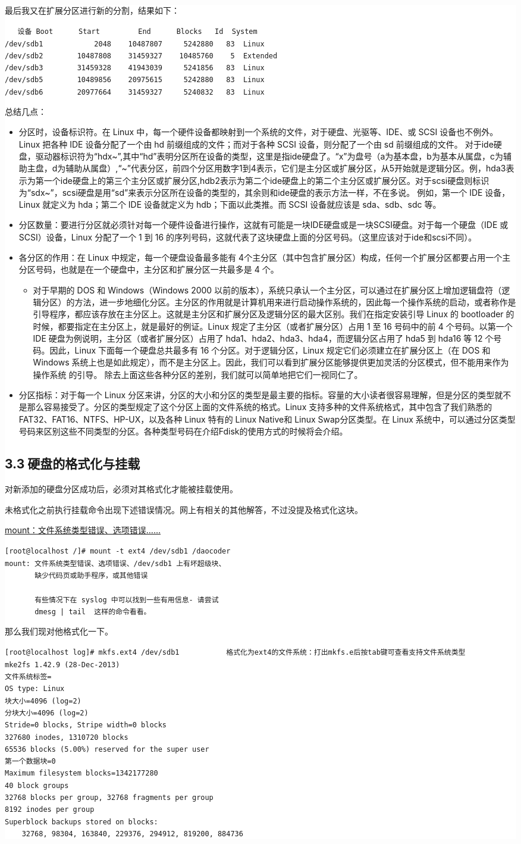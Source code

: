 最后我又在扩展分区进行新的分割，结果如下：

	   设备 Boot      Start         End      Blocks   Id  System
	/dev/sdb1            2048    10487807     5242880   83  Linux
	/dev/sdb2        10487808    31459327    10485760    5  Extended
	/dev/sdb3        31459328    41943039     5241856   83  Linux
	/dev/sdb5        10489856    20975615     5242880   83  Linux
	/dev/sdb6        20977664    31459327     5240832   83  Linux

总结几点：

- 分区时，设备标识符。在 Linux 中，每一个硬件设备都映射到一个系统的文件，对于硬盘、光驱等、IDE、或 SCSI 设备也不例外。Linux 把各种 IDE 设备分配了一个由 hd 前缀组成的文件；而对于各种 SCSI 设备，则分配了一个由 sd 前缀组成的文件。 对于ide硬盘，驱动器标识符为“hdx~”,其中“hd”表明分区所在设备的类型，这里是指ide硬盘了。“x”为盘号（a为基本盘，b为基本从属盘，c为辅助主盘，d为辅助从属盘）,“~”代表分区，前四个分区用数字1到4表示，它们是主分区或扩展分区，从5开始就是逻辑分区。例，hda3表示为第一个ide硬盘上的第三个主分区或扩展分区,hdb2表示为第二个ide硬盘上的第二个主分区或扩展分区。对于scsi硬盘则标识为“sdx~”，scsi硬盘是用“sd”来表示分区所在设备的类型的，其余则和ide硬盘的表示方法一样，不在多说。 例如，第一个 IDE 设备，Linux 就定义为 hda；第二个 IDE 设备就定义为 hdb；下面以此类推。而 SCSI 设备就应该是 sda、sdb、sdc 等。

- 分区数量：要进行分区就必须针对每一个硬件设备进行操作，这就有可能是一块IDE硬盘或是一块SCSI硬盘。对于每一个硬盘（IDE 或 SCSI）设备，Linux 分配了一个 1 到 16 的序列号码，这就代表了这块硬盘上面的分区号码。（这里应该对于ide和scsi不同）。

- 各分区的作用：在 Linux 中规定，每一个硬盘设备最多能有 4个主分区（其中包含扩展分区）构成，任何一个扩展分区都要占用一个主分区号码，也就是在一个硬盘中，主分区和扩展分区一共最多是 4 个。

	- 对于早期的 DOS 和 Windows（Windows 2000 以前的版本），系统只承认一个主分区，可以通过在扩展分区上增加逻辑盘符（逻辑分区）的方法，进一步地细化分区。主分区的作用就是计算机用来进行启动操作系统的，因此每一个操作系统的启动，或者称作是引导程序，都应该存放在主分区上。这就是主分区和扩展分区及逻辑分区的最大区别。我们在指定安装引导 Linux 的 bootloader 的时候，都要指定在主分区上，就是最好的例证。Linux 规定了主分区（或者扩展分区）占用 1 至 16 号码中的前 4 个号码。以第一个 IDE 硬盘为例说明，主分区（或者扩展分区）占用了 hda1、hda2、hda3、hda4，而逻辑分区占用了 hda5 到 hda16 等 12 个号码。因此，Linux 下面每一个硬盘总共最多有 16 个分区。对于逻辑分区，Linux 规定它们必须建立在扩展分区上（在 DOS 和 Windows 系统上也是如此规定），而不是主分区上。因此，我们可以看到扩展分区能够提供更加灵活的分区模式，但不能用来作为 操作系统 的引导。 除去上面这些各种分区的差别，我们就可以简单地把它们一视同仁了。

- 分区指标：对于每一个 Linux 分区来讲，分区的大小和分区的类型是最主要的指标。容量的大小读者很容易理解，但是分区的类型就不是那么容易接受了。分区的类型规定了这个分区上面的文件系统的格式。Linux 支持多种的文件系统格式，其中包含了我们熟悉的FAT32、FAT16、NTFS、HP-UX，以及各种 Linux 特有的 Linux Native和 Linux Swap分区类型。在 Linux 系统中，可以通过分区类型号码来区别这些不同类型的分区。各种类型号码在介绍Fdisk的使用方式的时候将会介绍。

## 3.3 硬盘的格式化与挂载

对新添加的硬盘分区成功后，必须对其格式化才能被挂载使用。

未格式化之前执行挂载命令出现下述错误情况。网上有相关的其他解答，不过没提及格式化这块。

[mount：文件系统类型错误、选项错误……](https://www.cnblogs.com/wangkongming/p/4338456.html)

	[root@localhost /]# mount -t ext4 /dev/sdb1 /daocoder
	mount: 文件系统类型错误、选项错误、/dev/sdb1 上有坏超级块、
	       缺少代码页或助手程序，或其他错误
	
	       有些情况下在 syslog 中可以找到一些有用信息- 请尝试
	       dmesg | tail  这样的命令看看。

那么我们现对他格式化一下。

	[root@localhost log]# mkfs.ext4 /dev/sdb1			格式化为ext4的文件系统：打出mkfs.e后按tab键可查看支持文件系统类型
	mke2fs 1.42.9 (28-Dec-2013)
	文件系统标签=
	OS type: Linux
	块大小=4096 (log=2)
	分块大小=4096 (log=2)
	Stride=0 blocks, Stripe width=0 blocks
	327680 inodes, 1310720 blocks
	65536 blocks (5.00%) reserved for the super user
	第一个数据块=0
	Maximum filesystem blocks=1342177280
	40 block groups
	32768 blocks per group, 32768 fragments per group
	8192 inodes per group
	Superblock backups stored on blocks: 
		32768, 98304, 163840, 229376, 294912, 819200, 884736
	